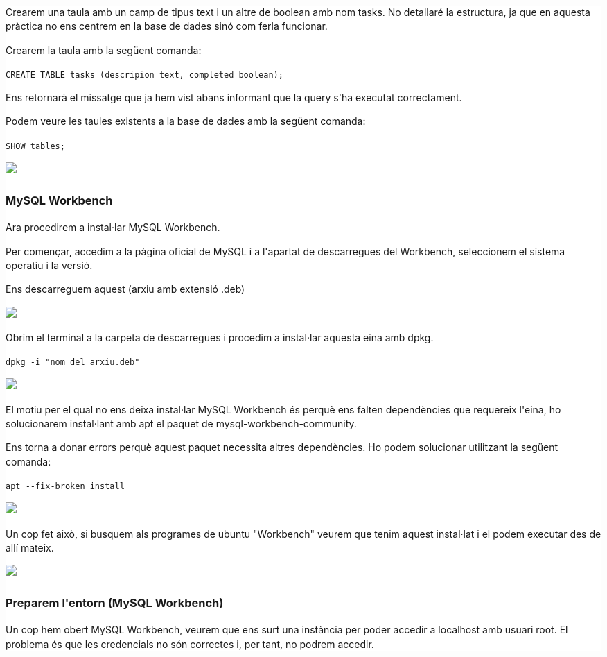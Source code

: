 Crearem una taula amb un camp de tipus text i un altre de boolean amb nom tasks. No detallaré la estructura, ja que en aquesta pràctica no ens centrem en la base de dades sinó com ferla funcionar.

Crearem la taula amb la següent comanda:

```
CREATE TABLE tasks (descripion text, completed boolean);
```

Ens retornarà el missatge que ja hem vist abans informant que la query s'ha executat correctament.

Podem veure les taules existents a la base de dades amb la següent comanda:

```
SHOW tables;
```

<img src="https://user-images.githubusercontent.com/91521595/173459565-2cdae940-73e7-442b-b42f-44c8a2cb6770.PNG" >

### MySQL Workbench

Ara procedirem a instal·lar MySQL Workbench.

Per començar, accedim a la pàgina oficial de MySQL i a l'apartat de descarregues del Workbench, seleccionem el sistema operatiu i la versió.

Ens descarreguem aquest (arxiu amb extensió .deb)

<img src="https://user-images.githubusercontent.com/91521595/173459586-66bcd4de-ef1f-45fa-9f98-9ba596510c29.PNG" >

Obrim el terminal a la carpeta de descarregues i procedim a instal·lar aquesta eina amb dpkg.

```
dpkg -i "nom del arxiu.deb"
```

<img src="https://user-images.githubusercontent.com/91521595/173459611-1ec9721b-6bf3-48dd-a7c8-c1067ad4747d.PNG" >

El motiu per el qual no ens deixa instal·lar MySQL Workbench és perquè ens falten dependències que requereix l'eina, ho solucionarem instal·lant amb apt el paquet de mysql-workbench-community.

Ens torna a donar errors perquè aquest paquet necessita altres dependències. Ho podem solucionar utilitzant la següent comanda:

```
apt --fix-broken install
```

<img src="https://user-images.githubusercontent.com/91521595/173459633-6feb97d4-85ef-455c-a2e5-994b74970df3.PNG" >

Un cop fet això, si busquem als programes de ubuntu "Workbench" veurem que tenim aquest instal·lat i el podem executar des de allí mateix.

<img src="https://user-images.githubusercontent.com/91521595/173459919-b6fc5c72-6d36-4d50-9b68-dd6d72099330.PNG" >

### Preparem l'entorn (MySQL Workbench)

Un cop hem obert MySQL Workbench, veurem que ens surt una instància per poder accedir a localhost amb usuari root. El problema és que les credencials no són correctes i, per tant, no podrem accedir.
